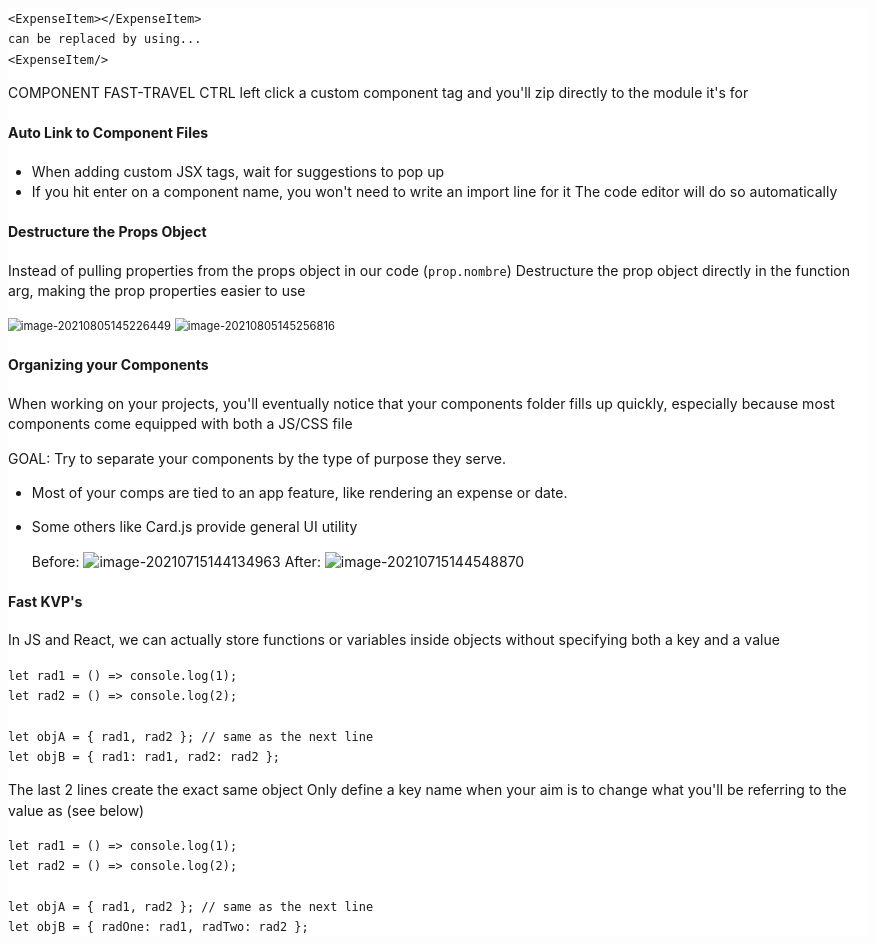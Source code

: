 ```react
<ExpenseItem></ExpenseItem>
can be replaced by using...
<ExpenseItem/>
```

COMPONENT FAST-TRAVEL
CTRL left click a custom component tag and you'll zip directly to the module it's for

#### Auto Link to Component Files

- When adding custom JSX tags, wait for suggestions to pop up
- If you hit enter on a component name, you won't need to write an import line for it 
  The code editor will do so automatically

#### Destructure the Props Object

Instead of pulling properties from the props object in our code (`prop.nombre`)
Destructure the prop object directly in the function arg, making the prop properties easier to use

<img src="C:\Users\jason\AppData\Roaming\Typora\typora-user-images\image-20210805145226449.png" alt="image-20210805145226449" style="zoom:80%;" /> <img src="C:\Users\jason\AppData\Roaming\Typora\typora-user-images\image-20210805145256816.png" alt="image-20210805145256816" style="zoom:80%;" />

#### Organizing your Components

When working on your projects, you'll eventually notice that your components folder fills up quickly, especially because most components come equipped with both a JS/CSS file

GOAL:
Try to separate your components by the type of purpose they serve. 

- Most of your comps are tied to an app feature, like rendering an expense or date. 

- Some others like Card.js provide general UI utility

  Before: ![image-20210715144134963](C:\Users\jason\AppData\Roaming\Typora\typora-user-images\image-20210715144134963.png)  					After:   ![image-20210715144548870](C:\Users\jason\AppData\Roaming\Typora\typora-user-images\image-20210715144548870.png)

#### Fast KVP's

In JS and React, we can actually store functions or variables inside objects without specifying both a key and a value

```react
let rad1 = () => console.log(1);
let rad2 = () => console.log(2);

let objA = { rad1, rad2 }; // same as the next line
let objB = { rad1: rad1, rad2: rad2 };
```

The last 2 lines create the exact same object
Only define a key name when your aim is to change what you'll be referring to the value as (see below)

```react
let rad1 = () => console.log(1);
let rad2 = () => console.log(2);

let objA = { rad1, rad2 }; // same as the next line
let objB = { radOne: rad1, radTwo: rad2 };
```
